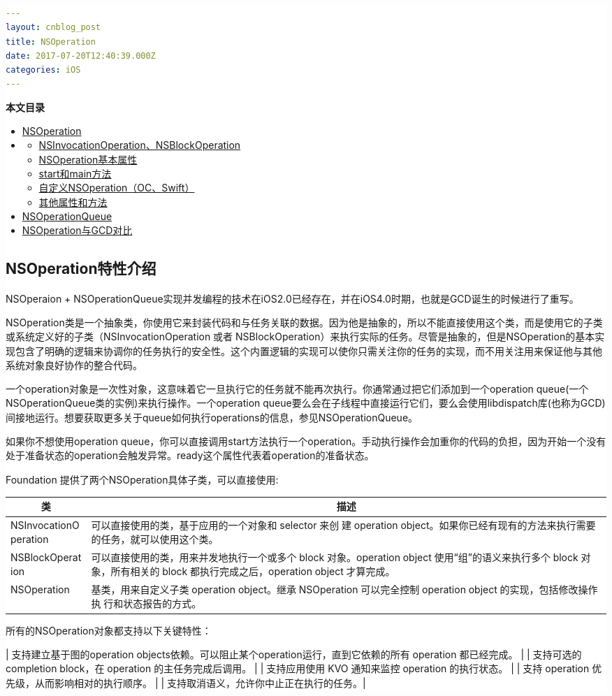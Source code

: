 ```yaml
---
layout: cnblog_post
title: NSOperation
date: 2017-07-20T12:40:39.000Z
categories: iOS
---
```


<div id="navCategory">
	<b>本文目录</b>
	<ul>
		<li><a href="#anchor1_0">NSOperation</a></li>
        <li>
            <ul>
            <li><a href="#anchor1_1">NSInvocationOperation、NSBlockOperation</a></li>
            <li><a href="#anchor1_2">NSOperation基本属性</a></li>
            <li><a href="#anchor1_3">start和main方法</a></li>
            <li><a href="#anchor1_4">自定义NSOperation（OC、Swift）</a></li>
            <li><a href="#anchor1_5">其他属性和方法</a></li>
            </ul>
        </li>
        <li><a href="#anchor2_0">NSOperationQueue</a></li>
        <li><a href="#anchor4_0">NSOperation与GCD对比</a></li>
	</ul>
</div>

<h2 id="anchor1_0">NSOperation特性介绍</h2>
NSOperaion + NSOperationQueue实现并发编程的技术在iOS2.0已经存在，并在iOS4.0时期，也就是GCD诞生的时候进行了重写。

NSOperation类是一个抽象类，你使用它来封装代码和与任务关联的数据。因为他是抽象的，所以不能直接使用这个类，而是使用它的子类或系统定义好的子类（NSInvocationOperation 或者 NSBlockOperation）来执行实际的任务。尽管是抽象的，但是NSOperation的基本实现包含了明确的逻辑来协调你的任务执行的安全性。这个内置逻辑的实现可以使你只需关注你的任务的实现，而不用关注用来保证他与其他系统对象良好协作的整合代码。

一个operation对象是一次性对象，这意味着它一旦执行它的任务就不能再次执行。你通常通过把它们添加到一个operation queue(一个NSOperationQueue类的实例)来执行操作。一个operation queue要么会在子线程中直接运行它们，要么会使用libdispatch库(也称为GCD)间接地运行。想要获取更多关于queue如何执行operations的信息，参见NSOperationQueue。

如果你不想使用operation queue，你可以直接调用start方法执行一个operation。手动执行操作会加重你的代码的负担，因为开始一个没有处于准备状态的operation会触发异常。ready这个属性代表着operation的准备状态。

Foundation 提供了两个NSOperation具体子类，可以直接使用:

| 类 | 描述 |
| ----- | ----- |
| NSInvocationOperation | 可以直接使用的类，基于应用的一个对象和 selector 来创 建 operation object。如果你已经有现有的方法来执行需要的任务，就可以使用这个类。|
| NSBlockOperation | 可以直接使用的类，用来并发地执行一个或多个 block 对象。operation object 使用“组”的语义来执行多个 block 对 象，所有相关的 block 都执行完成之后，operation object 才算完成。|
| NSOperation | 基类，用来自定义子类 operation object。继承 NSOperation 可以完全控制 operation object 的实现，包括修改操作执 行和状态报告的方式。 |

所有的NSOperation对象都支持以下关键特性：

| 支持建立基于图的operation objects依赖。可以阻止某个operation运行，直到它依赖的所有 operation 都已经完成。 |
| 支持可选的 completion block，在 operation 的主任务完成后调用。 |
| 支持应用使用 KVO 通知来监控 operation 的执行状态。 |
| 支持 operation 优先级，从而影响相对的执行顺序。 |
| 支持取消语义，允许你中止正在执行的任务。|

